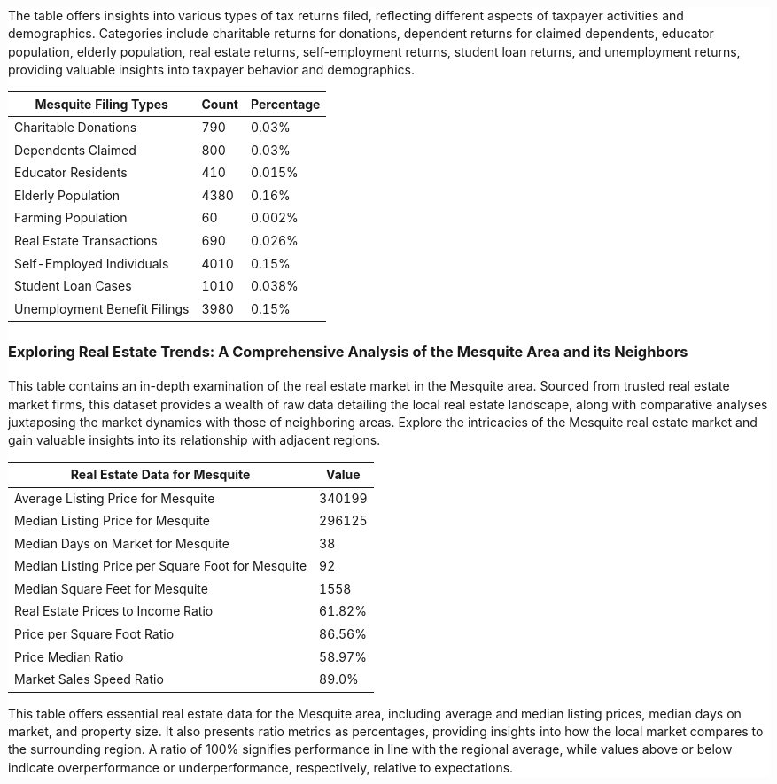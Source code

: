 The table offers insights into various types of tax returns filed, reflecting different aspects of taxpayer activities and demographics. Categories include charitable returns for donations, dependent returns for claimed dependents, educator population, elderly population, real estate returns, self-employment returns, student loan returns, and unemployment returns, providing valuable insights into taxpayer behavior and demographics.

| Mesquite Filing Types                    | Count | Percentage |
|--------------------------------------|-------|------------|
| Charitable Donations                 | 790 | 0.03% |
| Dependents Claimed                   | 800 | 0.03% |
| Educator Residents                   | 410 | 0.015% |
| Elderly Population                   | 4380 | 0.16% |
| Farming Population                   | 60 | 0.002% |
| Real Estate Transactions             | 690 | 0.026% |
| Self-Employed Individuals            | 4010 | 0.15% |
| Student Loan Cases                   | 1010 | 0.038% |
| Unemployment Benefit Filings         | 3980 | 0.15% |

### Exploring Real Estate Trends: A Comprehensive Analysis of the Mesquite Area and its Neighbors

This table contains an in-depth examination of the real estate market in the Mesquite area. Sourced from trusted real estate market firms, this dataset provides a wealth of raw data detailing the local real estate landscape, along with comparative analyses juxtaposing the market dynamics with those of neighboring areas. Explore the intricacies of the Mesquite real estate market and gain valuable insights into its relationship with adjacent regions.


| Real Estate Data for Mesquite                       | Value    |
|------------------------------------------------|----------|
| Average Listing Price for Mesquite               | 340199 |
| Median Listing Price for Mesquite                | 296125 |
| Median Days on Market for Mesquite               | 38 |
| Median Listing Price per Square Foot for Mesquite| 92 |
| Median Square Feet for Mesquite                  | 1558 |
| Real Estate Prices to Income Ratio           | 61.82% |
| Price per Square Foot Ratio                  | 86.56% |
| Price Median Ratio                           | 58.97% |
| Market Sales Speed Ratio                     | 89.0% |

This table offers essential real estate data for the Mesquite area, including average and median listing prices, median days on market, and property size. It also presents ratio metrics as percentages, providing insights into how the local market compares to the surrounding region. A ratio of 100% signifies performance in line with the regional average, while values above or below indicate overperformance or underperformance, respectively, relative to expectations.
